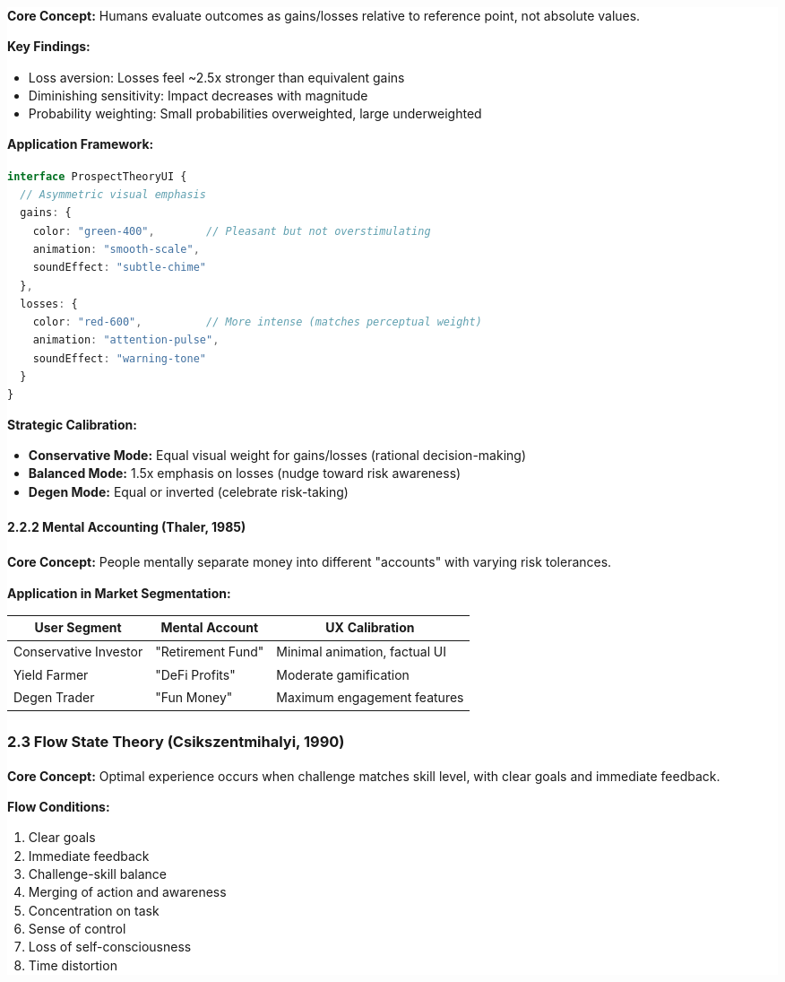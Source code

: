 **Core Concept:** Humans evaluate outcomes as gains/losses relative to reference point, not absolute values.

**Key Findings:**
- Loss aversion: Losses feel ~2.5x stronger than equivalent gains
- Diminishing sensitivity: Impact decreases with magnitude
- Probability weighting: Small probabilities overweighted, large underweighted

**Application Framework:**
```typescript
interface ProspectTheoryUI {
  // Asymmetric visual emphasis
  gains: {
    color: "green-400",        // Pleasant but not overstimulating
    animation: "smooth-scale",
    soundEffect: "subtle-chime"
  },
  losses: {
    color: "red-600",          // More intense (matches perceptual weight)
    animation: "attention-pulse",
    soundEffect: "warning-tone"
  }
}
```

**Strategic Calibration:**
- **Conservative Mode:** Equal visual weight for gains/losses (rational decision-making)
- **Balanced Mode:** 1.5x emphasis on losses (nudge toward risk awareness)
- **Degen Mode:** Equal or inverted (celebrate risk-taking)

#### 2.2.2 Mental Accounting (Thaler, 1985)

**Core Concept:** People mentally separate money into different "accounts" with varying risk tolerances.

**Application in Market Segmentation:**

| User Segment | Mental Account | UX Calibration |
|--------------|----------------|----------------|
| Conservative Investor | "Retirement Fund" | Minimal animation, factual UI |
| Yield Farmer | "DeFi Profits" | Moderate gamification |
| Degen Trader | "Fun Money" | Maximum engagement features |

### 2.3 Flow State Theory (Csikszentmihalyi, 1990)

**Core Concept:** Optimal experience occurs when challenge matches skill level, with clear goals and immediate feedback.

**Flow Conditions:**
1. Clear goals
2. Immediate feedback
3. Challenge-skill balance
4. Merging of action and awareness
5. Concentration on task
6. Sense of control
7. Loss of self-consciousness
8. Time distortion
